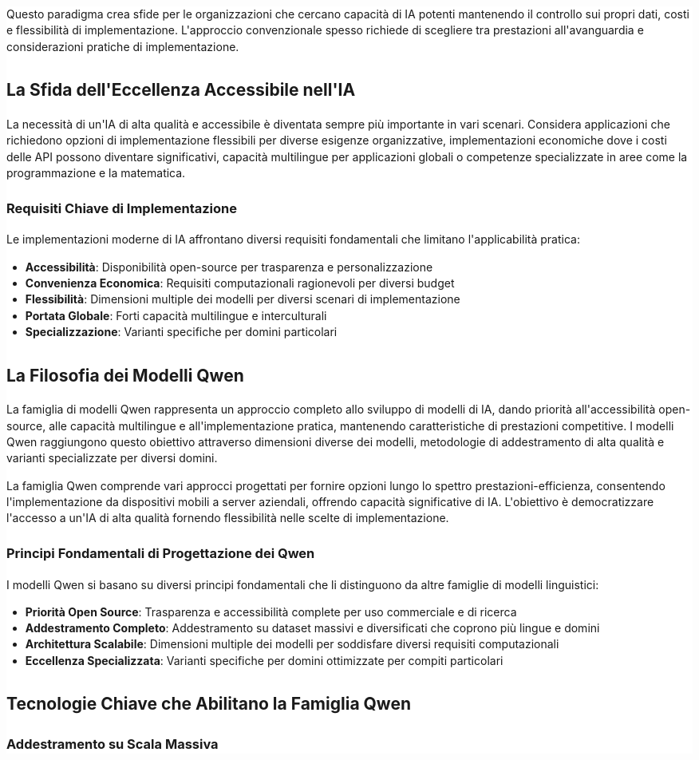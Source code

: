 Questo paradigma crea sfide per le organizzazioni che cercano capacità di IA potenti mantenendo il controllo sui propri dati, costi e flessibilità di implementazione. L'approccio convenzionale spesso richiede di scegliere tra prestazioni all'avanguardia e considerazioni pratiche di implementazione.

## La Sfida dell'Eccellenza Accessibile nell'IA

La necessità di un'IA di alta qualità e accessibile è diventata sempre più importante in vari scenari. Considera applicazioni che richiedono opzioni di implementazione flessibili per diverse esigenze organizzative, implementazioni economiche dove i costi delle API possono diventare significativi, capacità multilingue per applicazioni globali o competenze specializzate in aree come la programmazione e la matematica.

### Requisiti Chiave di Implementazione

Le implementazioni moderne di IA affrontano diversi requisiti fondamentali che limitano l'applicabilità pratica:

- **Accessibilità**: Disponibilità open-source per trasparenza e personalizzazione
- **Convenienza Economica**: Requisiti computazionali ragionevoli per diversi budget
- **Flessibilità**: Dimensioni multiple dei modelli per diversi scenari di implementazione
- **Portata Globale**: Forti capacità multilingue e interculturali
- **Specializzazione**: Varianti specifiche per domini particolari

## La Filosofia dei Modelli Qwen

La famiglia di modelli Qwen rappresenta un approccio completo allo sviluppo di modelli di IA, dando priorità all'accessibilità open-source, alle capacità multilingue e all'implementazione pratica, mantenendo caratteristiche di prestazioni competitive. I modelli Qwen raggiungono questo obiettivo attraverso dimensioni diverse dei modelli, metodologie di addestramento di alta qualità e varianti specializzate per diversi domini.

La famiglia Qwen comprende vari approcci progettati per fornire opzioni lungo lo spettro prestazioni-efficienza, consentendo l'implementazione da dispositivi mobili a server aziendali, offrendo capacità significative di IA. L'obiettivo è democratizzare l'accesso a un'IA di alta qualità fornendo flessibilità nelle scelte di implementazione.

### Principi Fondamentali di Progettazione dei Qwen

I modelli Qwen si basano su diversi principi fondamentali che li distinguono da altre famiglie di modelli linguistici:

- **Priorità Open Source**: Trasparenza e accessibilità complete per uso commerciale e di ricerca
- **Addestramento Completo**: Addestramento su dataset massivi e diversificati che coprono più lingue e domini
- **Architettura Scalabile**: Dimensioni multiple dei modelli per soddisfare diversi requisiti computazionali
- **Eccellenza Specializzata**: Varianti specifiche per domini ottimizzate per compiti particolari

## Tecnologie Chiave che Abilitano la Famiglia Qwen

### Addestramento su Scala Massiva
